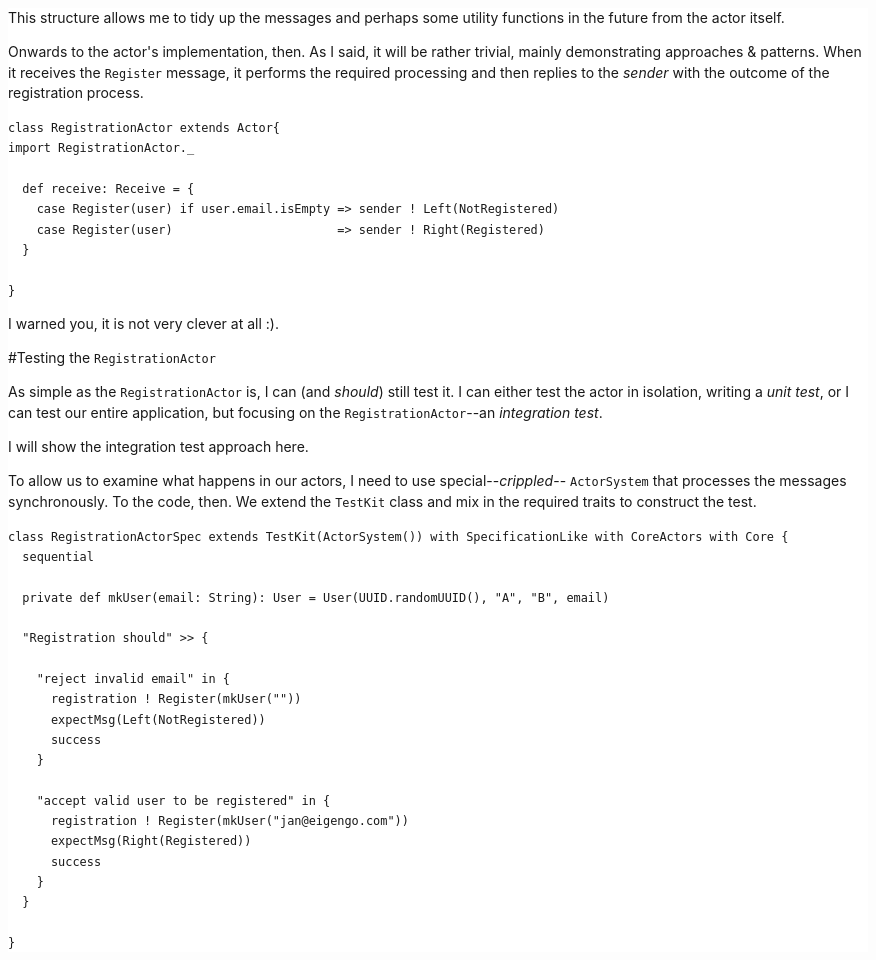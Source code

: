This structure allows me to tidy up the messages and perhaps some utility functions in the future from the actor itself.

Onwards to the actor's implementation, then. As I said, it will be rather trivial, mainly demonstrating approaches &amp; patterns. When it receives the ``Register`` message, it performs the required processing and then replies to the _sender_ with the outcome of the registration process.

```
class RegistrationActor extends Actor{
import RegistrationActor._

  def receive: Receive = {
    case Register(user) if user.email.isEmpty => sender ! Left(NotRegistered)
    case Register(user)                       => sender ! Right(Registered)
  }

}
```

I warned you, it is not very clever at all :).

#Testing the ``RegistrationActor``

As simple as the ``RegistrationActor`` is, I can (and _should_) still test it.
I can either test the actor in isolation, writing a _unit test_, or I can test our
entire application, but focusing on the ``RegistrationActor``--an _integration test_.

I will show the integration test approach here.

To allow us to examine what happens in our actors, I need to use special--_crippled_--
``ActorSystem`` that processes the messages synchronously. To the code, then. We
extend the ``TestKit`` class and mix in the required traits to construct the test.

```
class RegistrationActorSpec extends TestKit(ActorSystem()) with SpecificationLike with CoreActors with Core {
  sequential

  private def mkUser(email: String): User = User(UUID.randomUUID(), "A", "B", email)

  "Registration should" >> {

    "reject invalid email" in {
      registration ! Register(mkUser(""))
      expectMsg(Left(NotRegistered))
      success
    }

    "accept valid user to be registered" in {
      registration ! Register(mkUser("jan@eigengo.com"))
      expectMsg(Right(Registered))
      success
    }
  }

}
```
